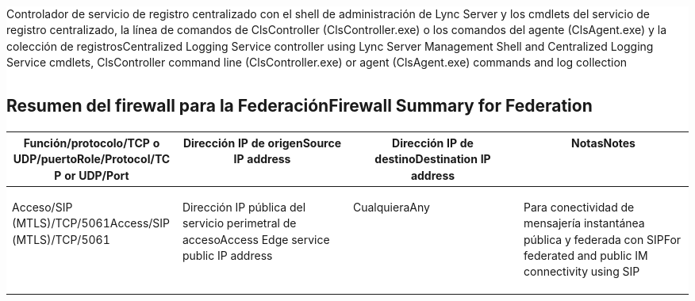 <td><p><span data-ttu-id="c57b3-239">Controlador de servicio de registro centralizado con el shell de administración de Lync Server y los cmdlets del servicio de registro centralizado, la línea de comandos de ClsController (ClsController.exe) o los comandos del agente (ClsAgent.exe) y la colección de registros</span><span class="sxs-lookup"><span data-stu-id="c57b3-239">Centralized Logging Service controller using Lync Server Management Shell and Centralized Logging Service cmdlets, ClsController command line (ClsController.exe) or agent (ClsAgent.exe) commands and log collection</span></span></p></td>
</tr>
</tbody>
</table>


</div>

<div>

## <a name="firewall-summary-for-federation"></a><span data-ttu-id="c57b3-240">Resumen del firewall para la Federación</span><span class="sxs-lookup"><span data-stu-id="c57b3-240">Firewall Summary for Federation</span></span>


<table>
<colgroup>
<col style="width: 25%" />
<col style="width: 25%" />
<col style="width: 25%" />
<col style="width: 25%" />
</colgroup>
<thead>
<tr class="header">
<th><span data-ttu-id="c57b3-241">Función/protocolo/TCP o UDP/puerto</span><span class="sxs-lookup"><span data-stu-id="c57b3-241">Role/Protocol/TCP or UDP/Port</span></span></th>
<th><span data-ttu-id="c57b3-242">Dirección IP de origen</span><span class="sxs-lookup"><span data-stu-id="c57b3-242">Source IP address</span></span></th>
<th><span data-ttu-id="c57b3-243">Dirección IP de destino</span><span class="sxs-lookup"><span data-stu-id="c57b3-243">Destination IP address</span></span></th>
<th><span data-ttu-id="c57b3-244">Notas</span><span class="sxs-lookup"><span data-stu-id="c57b3-244">Notes</span></span></th>
</tr>
</thead>
<tbody>
<tr class="odd">
<td><p><span data-ttu-id="c57b3-245">Acceso/SIP (MTLS)/TCP/5061</span><span class="sxs-lookup"><span data-stu-id="c57b3-245">Access/SIP(MTLS)/TCP/5061</span></span></p></td>
<td><p><span data-ttu-id="c57b3-246">Dirección IP pública del servicio perimetral de acceso</span><span class="sxs-lookup"><span data-stu-id="c57b3-246">Access Edge service public IP address</span></span></p></td>
<td><p><span data-ttu-id="c57b3-247">Cualquiera</span><span class="sxs-lookup"><span data-stu-id="c57b3-247">Any</span></span></p></td>
<td><p><span data-ttu-id="c57b3-248">Para conectividad de mensajería instantánea pública y federada con SIP</span><span class="sxs-lookup"><span data-stu-id="c57b3-248">For federated and public IM connectivity using SIP</span></span></p></td>
</tr>
</tbody>
</table>
